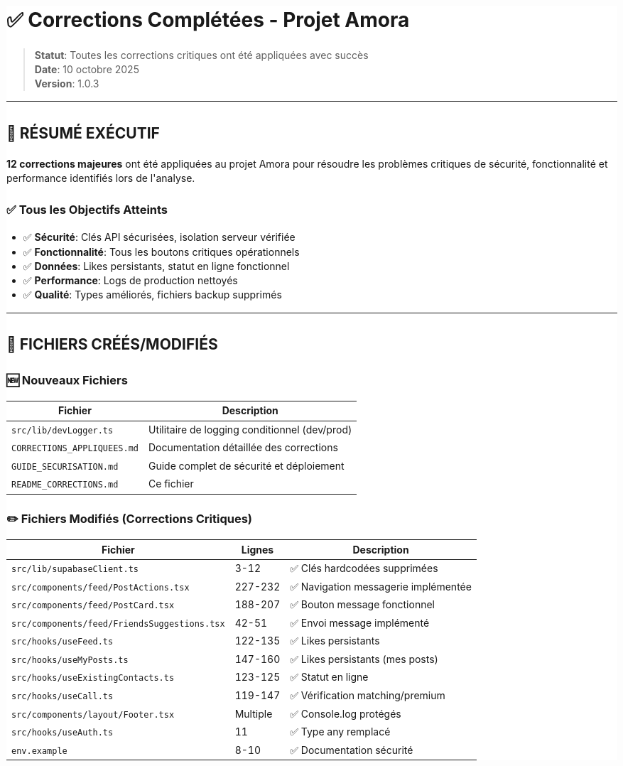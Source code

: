 # ✅ Corrections Complétées - Projet Amora

> **Statut**: Toutes les corrections critiques ont été appliquées avec succès  
> **Date**: 10 octobre 2025  
> **Version**: 1.0.3

---

## 🎯 RÉSUMÉ EXÉCUTIF

**12 corrections majeures** ont été appliquées au projet Amora pour résoudre les problèmes critiques de sécurité, fonctionnalité et performance identifiés lors de l'analyse.

### ✅ Tous les Objectifs Atteints

- ✅ **Sécurité**: Clés API sécurisées, isolation serveur vérifiée
- ✅ **Fonctionnalité**: Tous les boutons critiques opérationnels
- ✅ **Données**: Likes persistants, statut en ligne fonctionnel
- ✅ **Performance**: Logs de production nettoyés
- ✅ **Qualité**: Types améliorés, fichiers backup supprimés

---

## 📂 FICHIERS CRÉÉS/MODIFIÉS

### 🆕 Nouveaux Fichiers

| Fichier | Description |
|---------|-------------|
| `src/lib/devLogger.ts` | Utilitaire de logging conditionnel (dev/prod) |
| `CORRECTIONS_APPLIQUEES.md` | Documentation détaillée des corrections |
| `GUIDE_SECURISATION.md` | Guide complet de sécurité et déploiement |
| `README_CORRECTIONS.md` | Ce fichier |

### ✏️ Fichiers Modifiés (Corrections Critiques)

| Fichier | Lignes | Description |
|---------|--------|-------------|
| `src/lib/supabaseClient.ts` | 3-12 | ✅ Clés hardcodées supprimées |
| `src/components/feed/PostActions.tsx` | 227-232 | ✅ Navigation messagerie implémentée |
| `src/components/feed/PostCard.tsx` | 188-207 | ✅ Bouton message fonctionnel |
| `src/components/feed/FriendsSuggestions.tsx` | 42-51 | ✅ Envoi message implémenté |
| `src/hooks/useFeed.ts` | 122-135 | ✅ Likes persistants |
| `src/hooks/useMyPosts.ts` | 147-160 | ✅ Likes persistants (mes posts) |
| `src/hooks/useExistingContacts.ts` | 123-125 | ✅ Statut en ligne |
| `src/hooks/useCall.ts` | 119-147 | ✅ Vérification matching/premium |
| `src/components/layout/Footer.tsx` | Multiple | ✅ Console.log protégés |
| `src/hooks/useAuth.ts` | 11 | ✅ Type any remplacé |
| `env.example` | 8-10 | ✅ Documentation sécurité |
